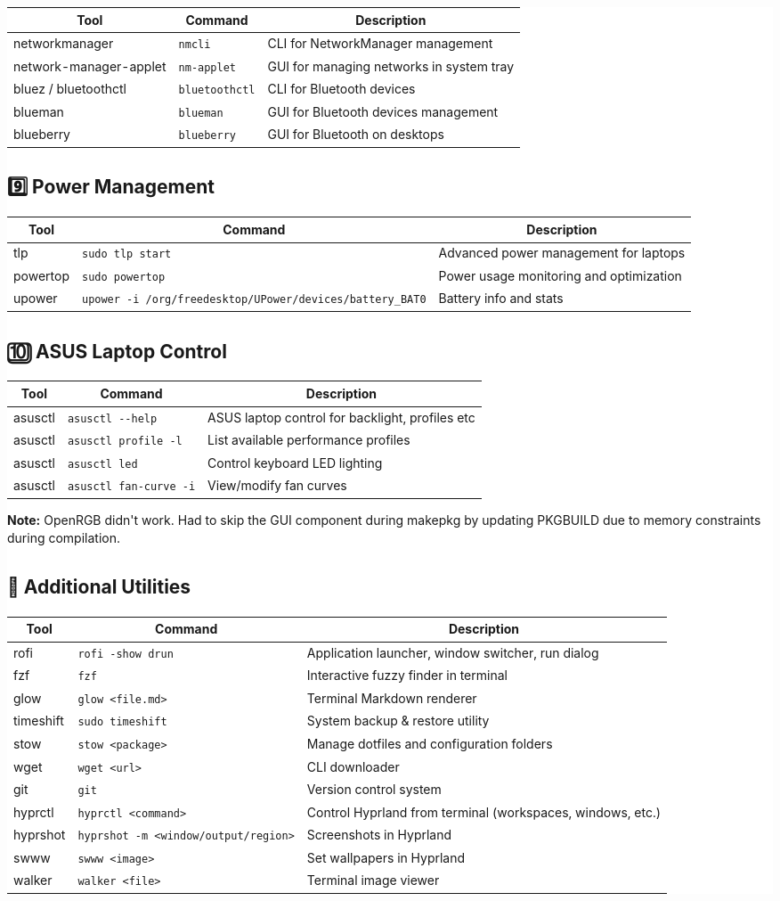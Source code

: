 | Tool                   | Command        | Description                              |
| ---------------------- | -------------- | ---------------------------------------- |
| networkmanager         | `nmcli`        | CLI for NetworkManager management        |
| network-manager-applet | `nm-applet`    | GUI for managing networks in system tray |
| bluez / bluetoothctl   | `bluetoothctl` | CLI for Bluetooth devices                |
| blueman                | `blueman`      | GUI for Bluetooth devices management     |
| blueberry              | `blueberry`    | GUI for Bluetooth on desktops            |

## 9️⃣ Power Management

| Tool     | Command                                                  | Description                             |
| -------- | -------------------------------------------------------- | --------------------------------------- |
| tlp      | `sudo tlp start`                                         | Advanced power management for laptops   |
| powertop | `sudo powertop`                                          | Power usage monitoring and optimization |
| upower   | `upower -i /org/freedesktop/UPower/devices/battery_BAT0` | Battery info and stats                  |

## 🔟 ASUS Laptop Control

| Tool    | Command                | Description                                     |
| ------- | ---------------------- | ----------------------------------------------- |
| asusctl | `asusctl --help`       | ASUS laptop control for backlight, profiles etc |
| asusctl | `asusctl profile -l`   | List available performance profiles             |
| asusctl | `asusctl led`          | Control keyboard LED lighting                   |
| asusctl | `asusctl fan-curve -i` | View/modify fan curves                          |

**Note:** OpenRGB didn't work. Had to skip the GUI component during makepkg by updating PKGBUILD due to memory constraints during compilation.

## 🔧 Additional Utilities

| Tool      | Command                              | Description                                                |
| --------- | ------------------------------------ | ---------------------------------------------------------- |
| rofi      | `rofi -show drun`                    | Application launcher, window switcher, run dialog          |
| fzf       | `fzf`                                | Interactive fuzzy finder in terminal                       |
| glow      | `glow <file.md>`                     | Terminal Markdown renderer                                 |
| timeshift | `sudo timeshift`                     | System backup & restore utility                            |
| stow      | `stow <package>`                     | Manage dotfiles and configuration folders                  |
| wget      | `wget <url>`                         | CLI downloader                                             |
| git       | `git`                                | Version control system                                     |
| hyprctl   | `hyprctl <command>`                  | Control Hyprland from terminal (workspaces, windows, etc.) |
| hyprshot  | `hyprshot -m <window/output/region>` | Screenshots in Hyprland                                    |
| swww      | `swww <image>`                       | Set wallpapers in Hyprland                                 |
| walker    | `walker <file>`                      | Terminal image viewer                                      |
